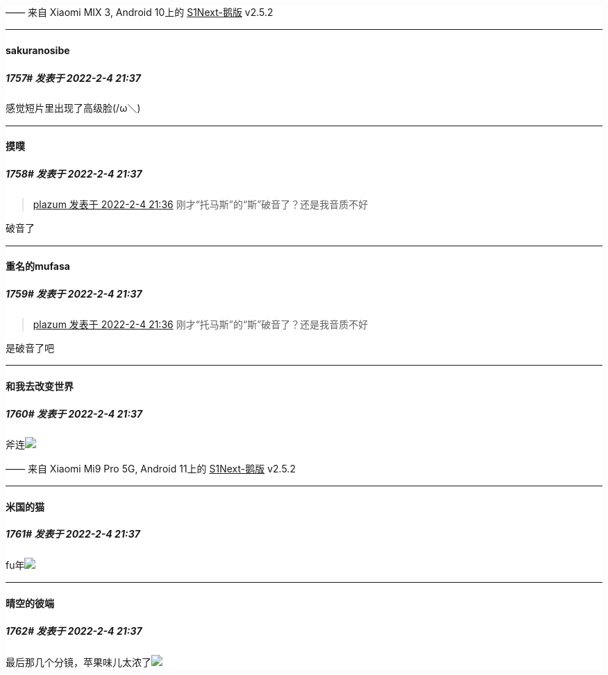 —— 来自 Xiaomi MIX 3, Android 10上的 [S1Next-鹅版](https://github.com/ykrank/S1-Next/releases) v2.5.2

*****

####  sakuranosibe  
##### 1757#       发表于 2022-2-4 21:37

感觉短片里出现了高级脸(/ω＼)

*****

####  摸噗  
##### 1758#       发表于 2022-2-4 21:37

<blockquote><a href="httphttps://bbs.saraba1st.com/2b/forum.php?mod=redirect&amp;goto=findpost&amp;pid=54549500&amp;ptid=2050839" target="_blank">plazum 发表于 2022-2-4 21:36</a>
刚才“托马斯”的“斯”破音了？还是我音质不好</blockquote>
破音了

*****

####  重名的mufasa  
##### 1759#       发表于 2022-2-4 21:37

<blockquote><a href="httphttps://bbs.saraba1st.com/2b/forum.php?mod=redirect&amp;goto=findpost&amp;pid=54549500&amp;ptid=2050839" target="_blank">plazum 发表于 2022-2-4 21:36</a>
刚才“托马斯”的“斯”破音了？还是我音质不好</blockquote>
是破音了吧

*****

####  和我去改变世界  
##### 1760#       发表于 2022-2-4 21:37

斧连<img src="https://static.saraba1st.com/image/smiley/face2017/067.png" referrerpolicy="no-referrer">

—— 来自 Xiaomi Mi9 Pro 5G, Android 11上的 [S1Next-鹅版](https://github.com/ykrank/S1-Next/releases) v2.5.2

*****

####  米国的猫  
##### 1761#       发表于 2022-2-4 21:37

fu年<img src="https://static.saraba1st.com/image/smiley/face2017/050.png" referrerpolicy="no-referrer">

*****

####  晴空的彼端  
##### 1762#       发表于 2022-2-4 21:37

最后那几个分镜，苹果味儿太浓了<img src="https://static.saraba1st.com/image/smiley/face2017/037.png" referrerpolicy="no-referrer">
